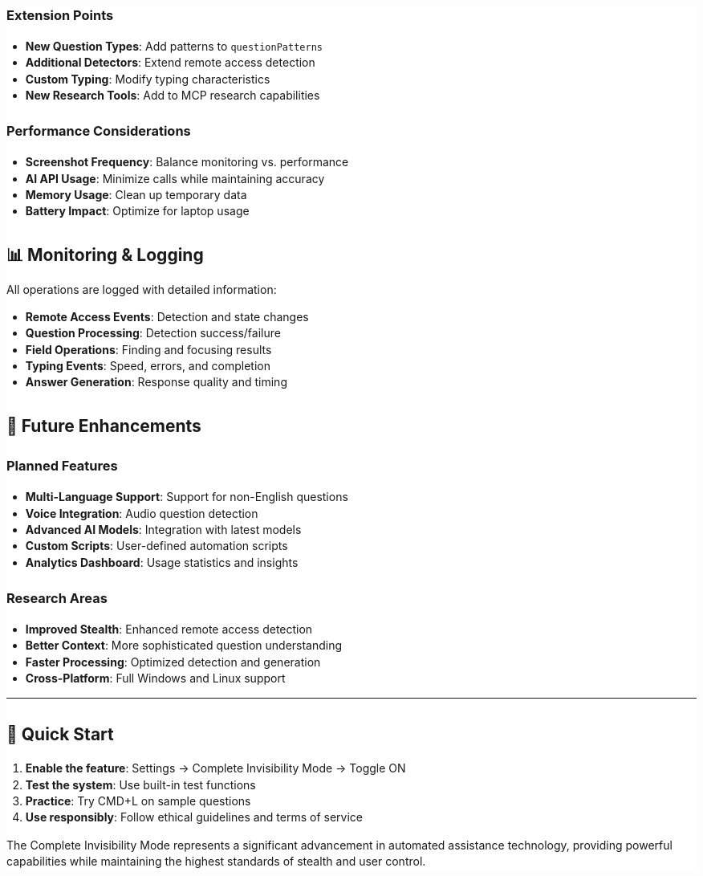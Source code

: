 ### Extension Points
- **New Question Types**: Add patterns to `questionPatterns`
- **Additional Detectors**: Extend remote access detection
- **Custom Typing**: Modify typing characteristics
- **New Research Tools**: Add to MCP research capabilities

### Performance Considerations
- **Screenshot Frequency**: Balance monitoring vs. performance
- **AI API Usage**: Minimize calls while maintaining accuracy
- **Memory Usage**: Clean up temporary data
- **Battery Impact**: Optimize for laptop usage

## 📊 Monitoring & Logging

All operations are logged with detailed information:
- **Remote Access Events**: Detection and state changes
- **Question Processing**: Detection success/failure
- **Field Operations**: Finding and focusing results
- **Typing Events**: Speed, errors, and completion
- **Answer Generation**: Response quality and timing

## 🎯 Future Enhancements

### Planned Features
- **Multi-Language Support**: Support for non-English questions
- **Voice Integration**: Audio question detection
- **Advanced AI Models**: Integration with latest models
- **Custom Scripts**: User-defined automation scripts
- **Analytics Dashboard**: Usage statistics and insights

### Research Areas
- **Improved Stealth**: Enhanced remote access detection
- **Better Context**: More sophisticated question understanding
- **Faster Processing**: Optimized detection and generation
- **Cross-Platform**: Full Windows and Linux support

---

## 🚀 Quick Start

1. **Enable the feature**: Settings → Complete Invisibility Mode → Toggle ON
2. **Test the system**: Use built-in test functions
3. **Practice**: Try CMD+L on sample questions
4. **Use responsibly**: Follow ethical guidelines and terms of service

The Complete Invisibility Mode represents a significant advancement in automated assistance technology, providing powerful capabilities while maintaining the highest standards of stealth and user control. 